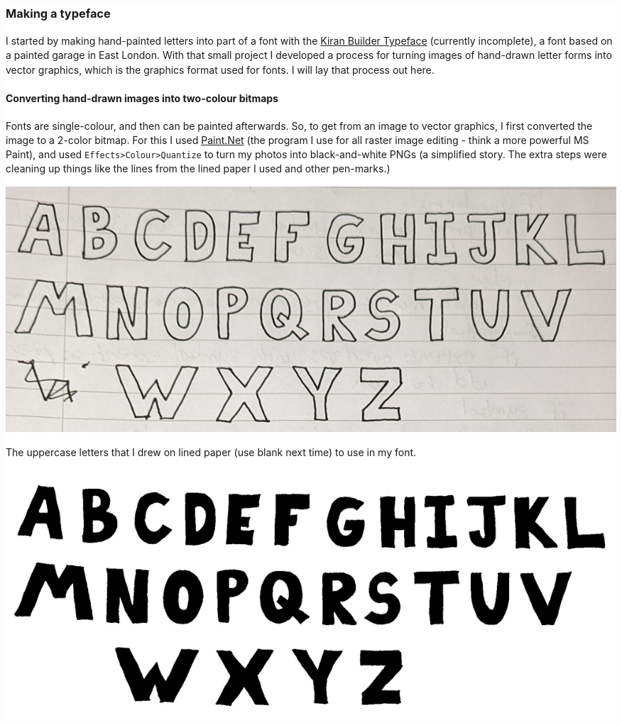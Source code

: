 ### Making a typeface

I started by making hand-painted letters into part of a font with the [Kiran Builder Typeface](https://github.com/alifeee/kiran-builder-typeface) (currently incomplete), a font based on a painted garage in East London. With that small project I developed a process for turning images of hand-drawn letter forms into vector graphics, which is the graphics format used for fonts. I will lay that process out here.

#### Converting hand-drawn images into two-colour bitmaps

Fonts are single-colour, and then can be painted afterwards. So, to get from an image to vector graphics, I first converted the image to a 2-color bitmap. For this I used [Paint.Net](https://www.getpaint.net/) (the program I use for all raster image editing - think a more powerful MS Paint), and used `Effects>Colour>Quantize` to turn my photos into black-and-white PNGs (a simplified story. The extra steps were cleaning up things like the lines from the lined paper I used and other pen-marks.)

![Picture of hand-drawn letters](images/letters_full_colour.png)

<figcaption>

The uppercase letters that I drew on lined paper (use blank next time) to use in my font.

</figcaption>

![Edited bitmap version of the above picture, with only 2 colours](images/letters_bitmap.png)
